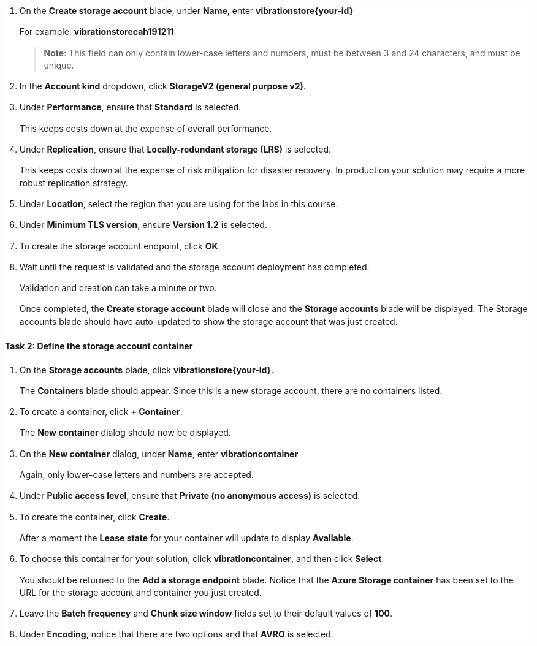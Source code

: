 1. On the **Create storage account** blade, under **Name**, enter **vibrationstore{your-id}**

    For example: **vibrationstorecah191211**

    > **Note**:  This field can only contain lower-case letters and numbers, must be between 3 and 24 characters, and must be unique.

1. In the **Account kind** dropdown, click **StorageV2 (general purpose v2)**.

1. Under **Performance**, ensure that **Standard** is selected.

    This keeps costs down at the expense of overall performance.

1. Under **Replication**, ensure that **Locally-redundant storage (LRS)** is selected.

    This keeps costs down at the expense of risk mitigation for disaster recovery. In production your solution may require a more robust replication strategy.

1. Under **Location**, select the region that you are using for the labs in this course.

1. Under **Minimum TLS version**, ensure **Version 1.2** is selected.

1. To create the storage account endpoint, click **OK**.

1. Wait until the request is validated and the storage account deployment has completed.

    Validation and creation can take a minute or two.

    Once completed, the **Create storage account** blade will close and the **Storage accounts** blade will be displayed. The Storage accounts blade should have auto-updated to show the storage account that was just created.

#### Task 2: Define the storage account container

1. On the **Storage accounts** blade, click **vibrationstore{your-id}**.

    The **Containers** blade should appear. Since this is a new storage account, there are no containers listed.

1. To create a container, click **+ Container**.

    The **New container** dialog should now be displayed.

1. On the **New container** dialog, under **Name**, enter **vibrationcontainer**

   Again, only lower-case letters and numbers are accepted.

1. Under **Public access level**, ensure that **Private (no anonymous access)** is selected.

1. To create the container, click **Create**.

    After a moment the **Lease state** for your container will update to display **Available**.

1. To choose this container for your solution, click **vibrationcontainer**, and then click **Select**.

    You should be returned to the **Add a storage endpoint** blade. Notice that the **Azure Storage container** has been set to the URL for the storage account and container you just created.

1. Leave the **Batch frequency** and **Chunk size window** fields set to their default values of **100**.

1. Under **Encoding**, notice that there are two options and that **AVRO** is selected.
